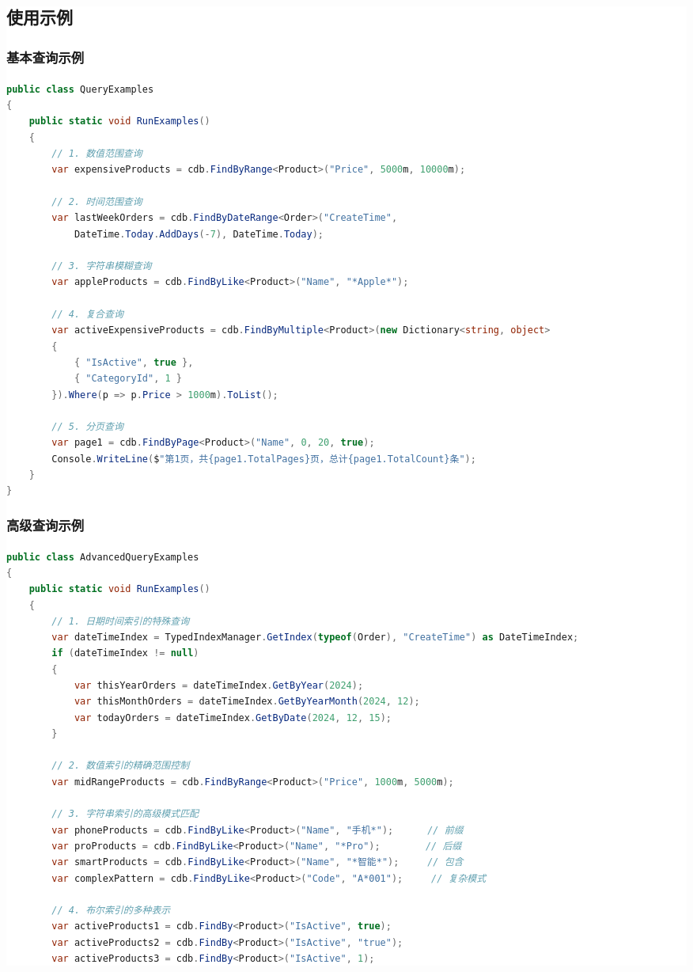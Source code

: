 ## 使用示例

### 基本查询示例

```csharp
public class QueryExamples
{
    public static void RunExamples()
    {
        // 1. 数值范围查询
        var expensiveProducts = cdb.FindByRange<Product>("Price", 5000m, 10000m);
        
        // 2. 时间范围查询
        var lastWeekOrders = cdb.FindByDateRange<Order>("CreateTime", 
            DateTime.Today.AddDays(-7), DateTime.Today);
        
        // 3. 字符串模糊查询
        var appleProducts = cdb.FindByLike<Product>("Name", "*Apple*");
        
        // 4. 复合查询
        var activeExpensiveProducts = cdb.FindByMultiple<Product>(new Dictionary<string, object>
        {
            { "IsActive", true },
            { "CategoryId", 1 }
        }).Where(p => p.Price > 1000m).ToList();
        
        // 5. 分页查询
        var page1 = cdb.FindByPage<Product>("Name", 0, 20, true);
        Console.WriteLine($"第1页，共{page1.TotalPages}页，总计{page1.TotalCount}条");
    }
}
```

### 高级查询示例

```csharp
public class AdvancedQueryExamples
{
    public static void RunExamples()
    {
        // 1. 日期时间索引的特殊查询
        var dateTimeIndex = TypedIndexManager.GetIndex(typeof(Order), "CreateTime") as DateTimeIndex;
        if (dateTimeIndex != null)
        {
            var thisYearOrders = dateTimeIndex.GetByYear(2024);
            var thisMonthOrders = dateTimeIndex.GetByYearMonth(2024, 12);
            var todayOrders = dateTimeIndex.GetByDate(2024, 12, 15);
        }
        
        // 2. 数值索引的精确范围控制
        var midRangeProducts = cdb.FindByRange<Product>("Price", 1000m, 5000m);
        
        // 3. 字符串索引的高级模式匹配
        var phoneProducts = cdb.FindByLike<Product>("Name", "手机*");      // 前缀
        var proProducts = cdb.FindByLike<Product>("Name", "*Pro");        // 后缀
        var smartProducts = cdb.FindByLike<Product>("Name", "*智能*");     // 包含
        var complexPattern = cdb.FindByLike<Product>("Code", "A*001");     // 复杂模式
        
        // 4. 布尔索引的多种表示
        var activeProducts1 = cdb.FindBy<Product>("IsActive", true);
        var activeProducts2 = cdb.FindBy<Product>("IsActive", "true");
        var activeProducts3 = cdb.FindBy<Product>("IsActive", 1);
```